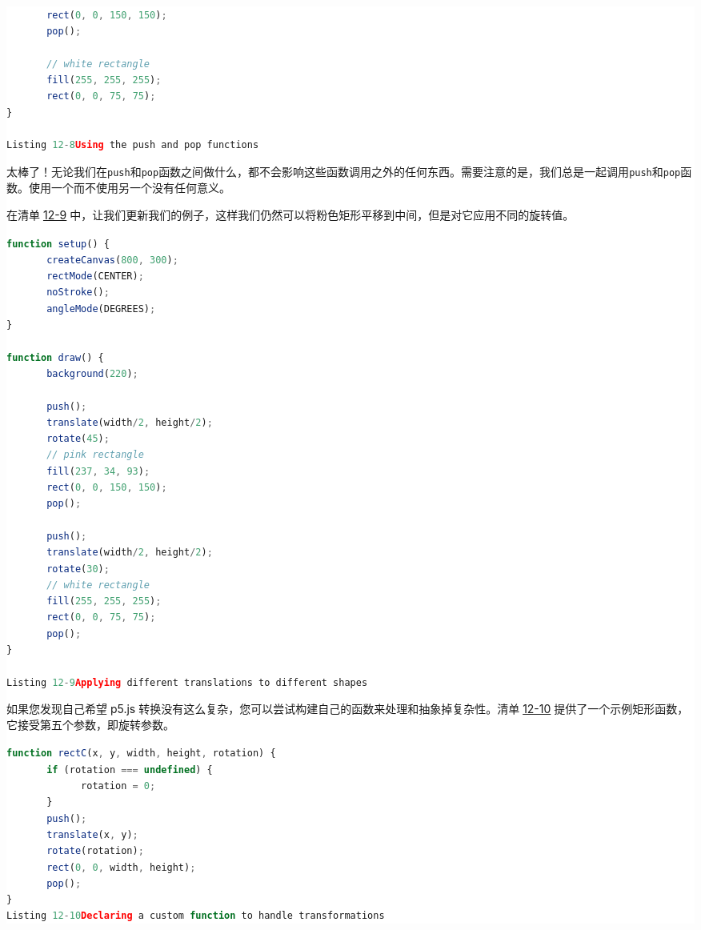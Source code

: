 ```js
       rect(0, 0, 150, 150);
       pop();

       // white rectangle
       fill(255, 255, 255);
       rect(0, 0, 75, 75);
}

Listing 12-8Using the push and pop functions

```

太棒了！无论我们在`push`和`pop`函数之间做什么，都不会影响这些函数调用之外的任何东西。需要注意的是，我们总是一起调用`push`和`pop`函数。使用一个而不使用另一个没有任何意义。

在清单 [12-9](#Par26) 中，让我们更新我们的例子，这样我们仍然可以将粉色矩形平移到中间，但是对它应用不同的旋转值。

```js
function setup() {
       createCanvas(800, 300);
       rectMode(CENTER);
       noStroke();
       angleMode(DEGREES);
}

function draw() {
       background(220);

       push();
       translate(width/2, height/2);
       rotate(45);
       // pink rectangle
       fill(237, 34, 93);
       rect(0, 0, 150, 150);
       pop();

       push();
       translate(width/2, height/2);
       rotate(30);
       // white rectangle
       fill(255, 255, 255);
       rect(0, 0, 75, 75);
       pop();
}

Listing 12-9Applying different translations to different shapes

```

如果您发现自己希望 p5.js 转换没有这么复杂，您可以尝试构建自己的函数来处理和抽象掉复杂性。清单 [12-10](#Par28) 提供了一个示例矩形函数，它接受第五个参数，即旋转参数。

```js
function rectC(x, y, width, height, rotation) {
       if (rotation === undefined) {
             rotation = 0;
       }
       push();
       translate(x, y);
       rotate(rotation);
       rect(0, 0, width, height);
       pop();
}
Listing 12-10Declaring a custom function to handle transformations

```
